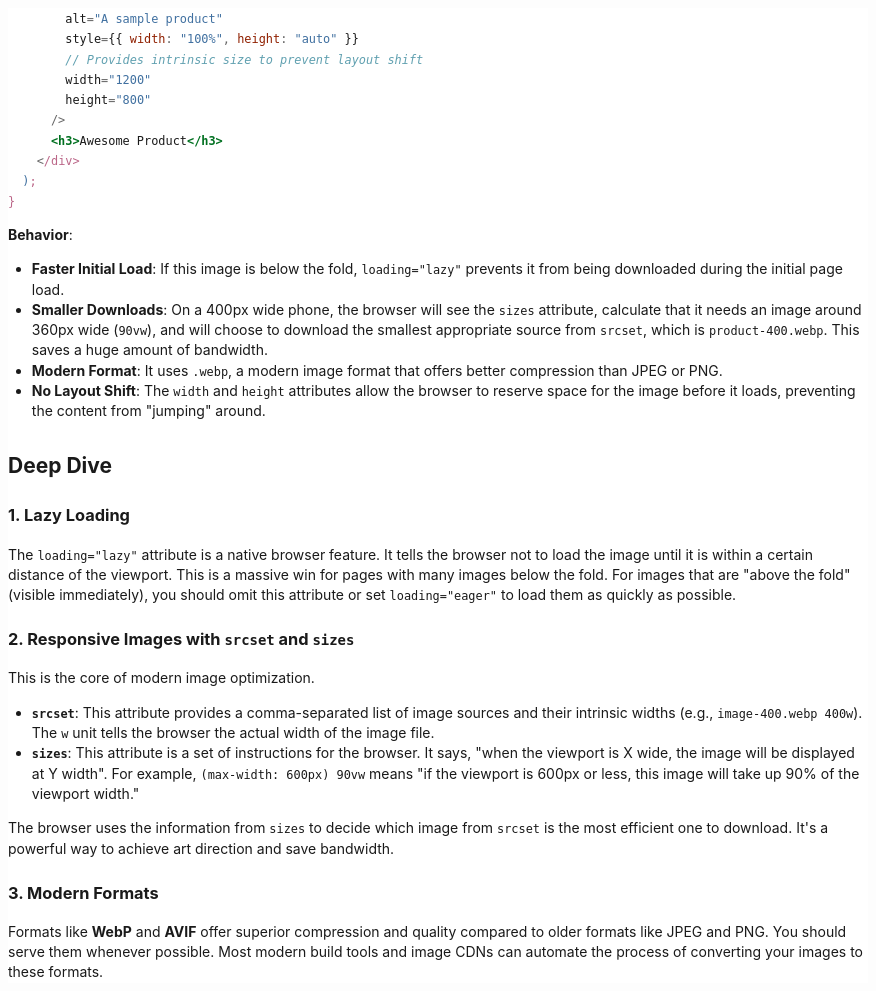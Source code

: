 ```jsx
        alt="A sample product"
        style={{ width: "100%", height: "auto" }}
        // Provides intrinsic size to prevent layout shift
        width="1200"
        height="800"
      />
      <h3>Awesome Product</h3>
    </div>
  );
}
```

**Behavior**:

- **Faster Initial Load**: If this image is below the fold, `loading="lazy"` prevents it from being downloaded during the initial page load.
- **Smaller Downloads**: On a 400px wide phone, the browser will see the `sizes` attribute, calculate that it needs an image around 360px wide (`90vw`), and will choose to download the smallest appropriate source from `srcset`, which is `product-400.webp`. This saves a huge amount of bandwidth.
- **Modern Format**: It uses `.webp`, a modern image format that offers better compression than JPEG or PNG.
- **No Layout Shift**: The `width` and `height` attributes allow the browser to reserve space for the image before it loads, preventing the content from "jumping" around.

## Deep Dive

### 1. Lazy Loading

The `loading="lazy"` attribute is a native browser feature. It tells the browser not to load the image until it is within a certain distance of the viewport. This is a massive win for pages with many images below the fold. For images that are "above the fold" (visible immediately), you should omit this attribute or set `loading="eager"` to load them as quickly as possible.

### 2. Responsive Images with `srcset` and `sizes`

This is the core of modern image optimization.

- **`srcset`**: This attribute provides a comma-separated list of image sources and their intrinsic widths (e.g., `image-400.webp 400w`). The `w` unit tells the browser the actual width of the image file.
- **`sizes`**: This attribute is a set of instructions for the browser. It says, "when the viewport is X wide, the image will be displayed at Y width". For example, `(max-width: 600px) 90vw` means "if the viewport is 600px or less, this image will take up 90% of the viewport width."

The browser uses the information from `sizes` to decide which image from `srcset` is the most efficient one to download. It's a powerful way to achieve art direction and save bandwidth.

### 3. Modern Formats

Formats like **WebP** and **AVIF** offer superior compression and quality compared to older formats like JPEG and PNG. You should serve them whenever possible. Most modern build tools and image CDNs can automate the process of converting your images to these formats.
